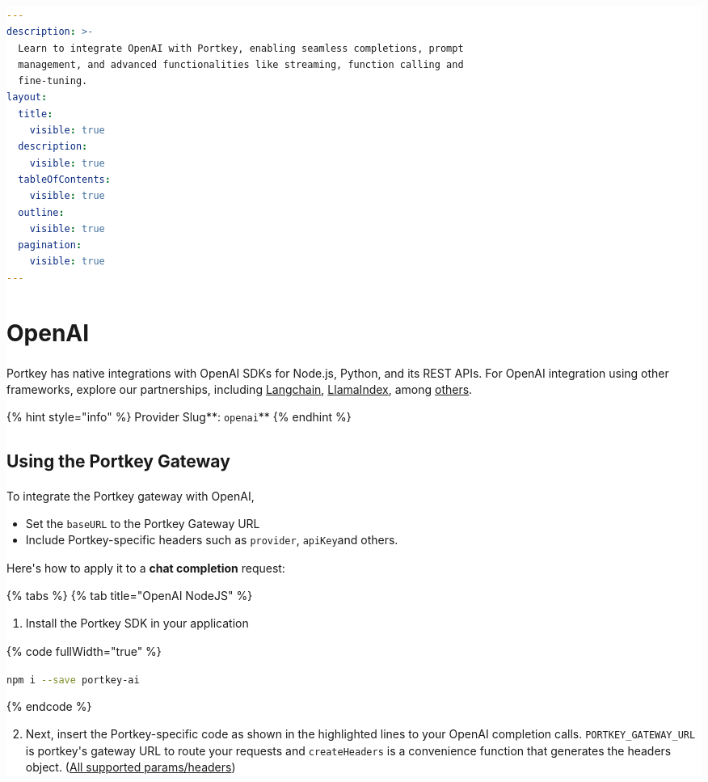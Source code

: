 ```yaml
---
description: >-
  Learn to integrate OpenAI with Portkey, enabling seamless completions, prompt
  management, and advanced functionalities like streaming, function calling and
  fine-tuning.
layout:
  title:
    visible: true
  description:
    visible: true
  tableOfContents:
    visible: true
  outline:
    visible: true
  pagination:
    visible: true
---
```


# OpenAI

Portkey has native integrations with OpenAI SDKs for Node.js, Python, and its REST APIs. For OpenAI integration using other frameworks, explore our partnerships, including [Langchain](../../supported-libraries/langchain-python.md), [LlamaIndex](../../supported-libraries/llama-index-python.md), among [others](../).

{% hint style="info" %}
Provider Slug**: **<mark style="color:blue;">**`openai`**</mark>
{% endhint %}

## Using the Portkey Gateway

To integrate the Portkey gateway with OpenAI,&#x20;

* Set the `baseURL` to the Portkey Gateway URL
* Include Portkey-specific headers such as `provider`, `apiKey`and others.

Here's how to apply it to a **chat completion** request:

{% tabs %}
{% tab title="OpenAI NodeJS" %}
1. Install the Portkey SDK in your application

{% code fullWidth="true" %}
```sh
npm i --save portkey-ai
```
{% endcode %}

2. Next, insert the Portkey-specific code as shown in the highlighted lines to your OpenAI completion calls. `PORTKEY_GATEWAY_URL` is portkey's gateway URL to route your requests and `createHeaders` is a convenience function that generates the headers object. ([All supported params/headers](../../../api-reference/portkey-sdk-client.md#nodejs-3))
